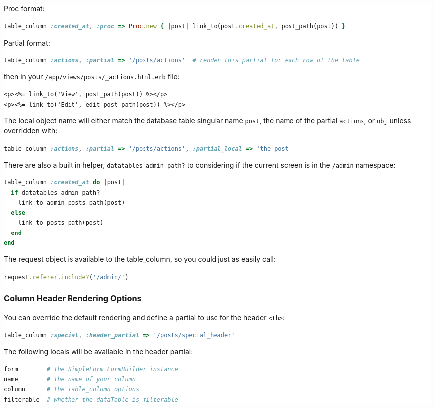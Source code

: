 Proc format:

```ruby
table_column :created_at, :proc => Proc.new { |post| link_to(post.created_at, post_path(post)) }
```

Partial format:

```ruby
table_column :actions, :partial => '/posts/actions'  # render this partial for each row of the table
```

then in your `/app/views/posts/_actions.html.erb` file:

```erb
<p><%= link_to('View', post_path(post)) %></p>
<p><%= link_to('Edit', edit_post_path(post)) %></p>
```

The local object name will either match the database table singular name `post`, the name of the partial `actions`, or `obj` unless overridden with:

```ruby
table_column :actions, :partial => '/posts/actions', :partial_local => 'the_post'
```

There are also a built in helper, `datatables_admin_path?` to considering if the current screen is in the `/admin` namespace:

```ruby
table_column :created_at do |post|
  if datatables_admin_path?
    link_to admin_posts_path(post)
  else
    link_to posts_path(post)
  end
end
```

The request object is available to the table_column, so you could just as easily call:

```ruby
request.referer.include?('/admin/')
```

### Column Header Rendering Options

You can override the default rendering and define a partial to use for the header `<th>`:

```ruby
table_column :special, :header_partial => '/posts/special_header'
```

The following locals will be available in the header partial:

```ruby
form        # The SimpleForm FormBuilder instance
name        # The name of your column
column      # the table_column options
filterable  # whether the dataTable is filterable
```
